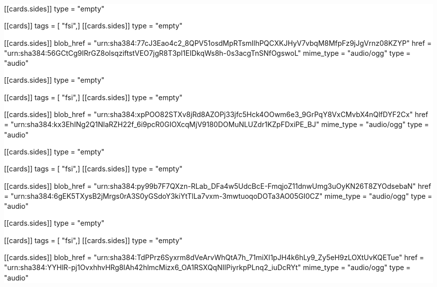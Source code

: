 [[cards.sides]]
type = "empty"


[[cards]]
tags = [ "fsi",]
[[cards.sides]]
type = "empty"

[[cards.sides]]
blob_href = "urn:sha384:77cJ3Eao4c2_8QPV51osdMpRTsmIlhPQCXKJHyV7vbqM8MfpFz9jJgVrnz08KZYP"
href = "urn:sha384:56GCtCg9IRrGZ8olsqziftstVEO7jgR8T3pl1EIDkqWs8h-0s3acgTnSNfOgswoL"
mime_type = "audio/ogg"
type = "audio"

[[cards.sides]]
type = "empty"


[[cards]]
tags = [ "fsi",]
[[cards.sides]]
type = "empty"

[[cards.sides]]
blob_href = "urn:sha384:xpPOO82STXv8jRd8AZOPj33jfc5Hck4OOwm6e3_9GrPqY8VxCMvbX4nQlfDYF2Cx"
href = "urn:sha384:kx3EhINg2Q1NlaRZH22f_6i9pcR0GIOXcqMjV9180DOMuNLUZdr1KZpFDxiPE_BJ"
mime_type = "audio/ogg"
type = "audio"

[[cards.sides]]
type = "empty"


[[cards]]
tags = [ "fsi",]
[[cards.sides]]
type = "empty"

[[cards.sides]]
blob_href = "urn:sha384:py99b7F7QXzn-RLab_DFa4w5UdcBcE-FmqjoZ11dnwUmg3uOyKN26T8ZYOdsebaN"
href = "urn:sha384:6gEK5TXysB2jMrgs0rA3S0yGSdoY3kiYtTlLa7vxm-3mwtuoqoDOTa3AO05GI0CZ"
mime_type = "audio/ogg"
type = "audio"

[[cards.sides]]
type = "empty"


[[cards]]
tags = [ "fsi",]
[[cards.sides]]
type = "empty"

[[cards.sides]]
blob_href = "urn:sha384:TdPPrz6Syxrm8dVeArvWhQtA7h_71miXI1pJH4k6hLy9_Zy5eH9zLOXtUvKQETue"
href = "urn:sha384:YYHlR-pj1OvxhhvHRg8IAh42hlmcMizx6_OA1RSXQqNIIPiyrkpPLnq2_iuDcRYt"
mime_type = "audio/ogg"
type = "audio"
